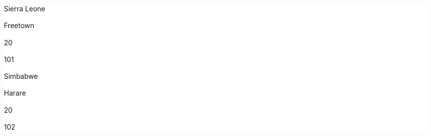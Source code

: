</td>

<td style="border-right: 0.5pt solid ; border-bottom: 0.5pt solid ; " align="left" valign="top" charoff="50">

Sierra Leone

</td>

<td style="border-right: 0.5pt solid ; border-bottom: 0.5pt solid ; " align="left" valign="top" charoff="50">

Freetown

</td>

<td style="border-bottom: 0.5pt solid ; " align="center" valign="top" charoff="50">

20

</td>

</tr>

<tr>

<td style="border-right: 0.5pt solid ; border-bottom: 0.5pt solid ; " align="left" valign="top" charoff="50">

101

</td>

<td style="border-right: 0.5pt solid ; border-bottom: 0.5pt solid ; " align="left" valign="top" charoff="50">

Simbabwe

</td>

<td style="border-right: 0.5pt solid ; border-bottom: 0.5pt solid ; " align="left" valign="top" charoff="50">

Harare

</td>

<td style="border-bottom: 0.5pt solid ; " align="center" valign="top" charoff="50">

20

</td>

</tr>

<tr>

<td style="border-right: 0.5pt solid ; border-bottom: 0.5pt solid ; " align="left" valign="top" charoff="50">

102

</td>
